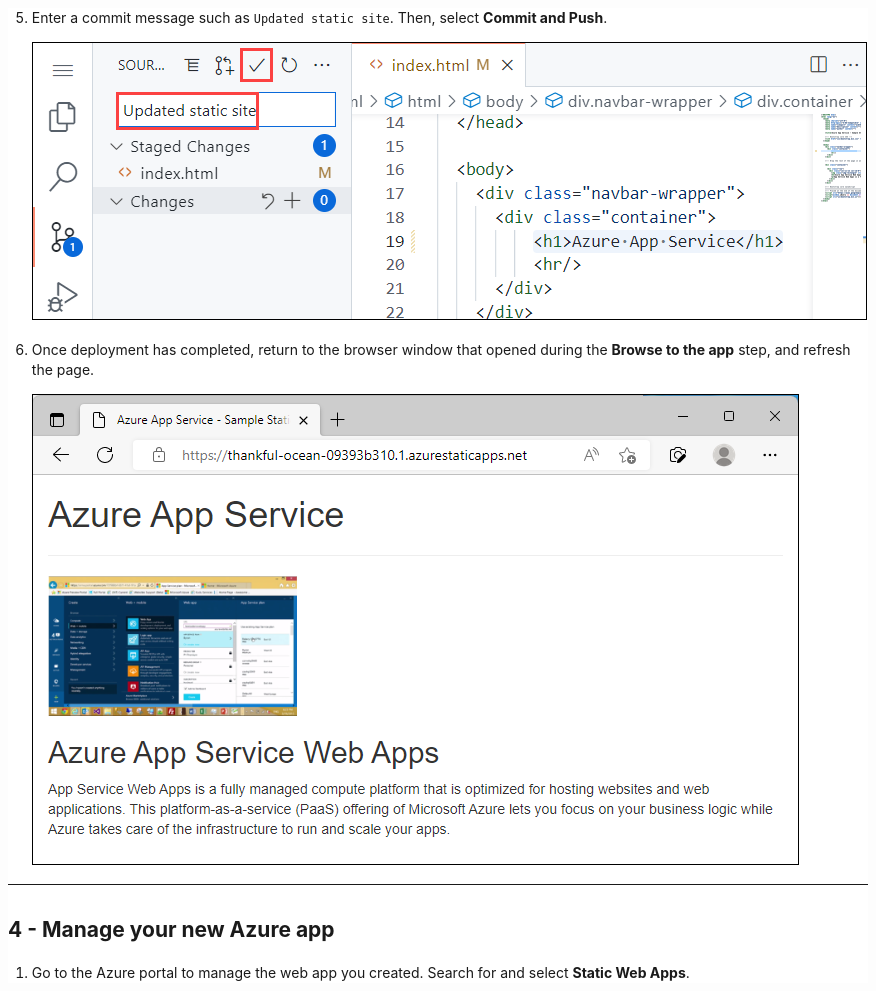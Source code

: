 5. Enter a commit message such as `Updated static site`. Then, select **Commit and Push**.
    
    ![Screenshot of Visual Studio Code in the browser, Source Control panel with a commit message of 'Hello Azure' and the Commit and Push button highlighted.](media/quickstart-html/visual-studio-code-in-browser-commit-push.png)

6. Once deployment has completed, return to the browser window that opened during the **Browse to the app** step, and refresh the page.

    ![Screenshot of the updated sample app running in Azure, showing 'Hello Azure!'](media/quickstart-html/updated-html-docs-hello-world-in-browser.png)

---

## 4 - Manage your new Azure app

1. Go to the Azure portal to manage the web app you created. Search for and select **Static Web Apps**.
